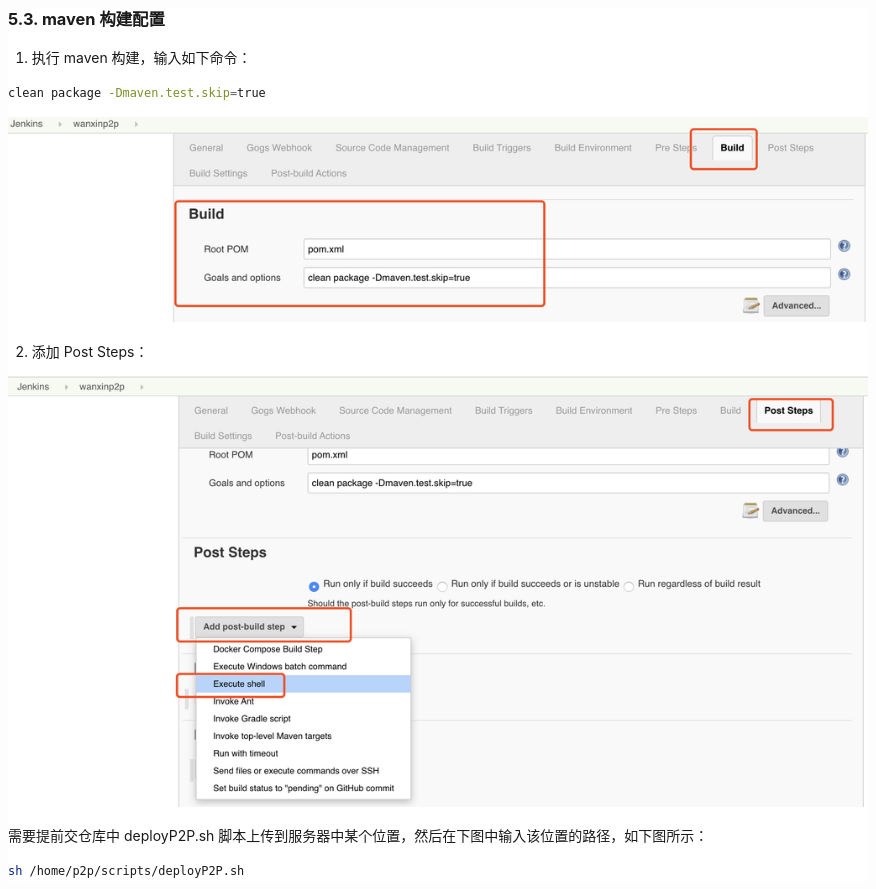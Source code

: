 ### 5.3. maven 构建配置

1. 执行 maven 构建，输入如下命令：

```bash
clean package -Dmaven.test.skip=true
```

![](images/246355719240120.png)

2. 添加 Post Steps：

![](images/312095819240297.png)

需要提前交仓库中 deployP2P.sh 脚本上传到服务器中某个位置，然后在下图中输入该位置的路径，如下图所示：

```bash
sh /home/p2p/scripts/deployP2P.sh
```
